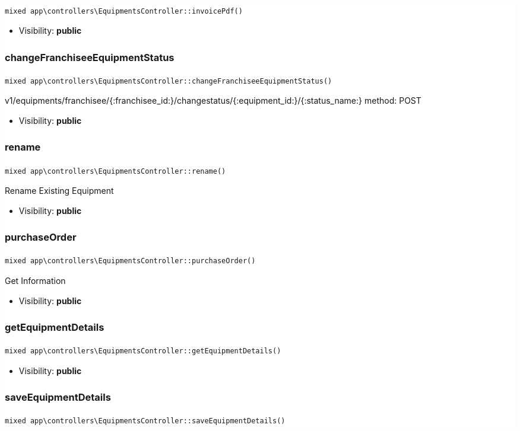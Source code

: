     mixed app\controllers\EquipmentsController::invoicePdf()





* Visibility: **public**




### changeFranchiseeEquipmentStatus

    mixed app\controllers\EquipmentsController::changeFranchiseeEquipmentStatus()

v1/equipments/franchisee/{:franchisee_id:}/changestatus/{:equipment_id:}/{:status_name:}
method: POST



* Visibility: **public**




### rename

    mixed app\controllers\EquipmentsController::rename()

Rename Existing Equipment



* Visibility: **public**




### purchaseOrder

    mixed app\controllers\EquipmentsController::purchaseOrder()

Get Information



* Visibility: **public**




### getEquipmentDetails

    mixed app\controllers\EquipmentsController::getEquipmentDetails()





* Visibility: **public**




### saveEquipmentDetails

    mixed app\controllers\EquipmentsController::saveEquipmentDetails()


